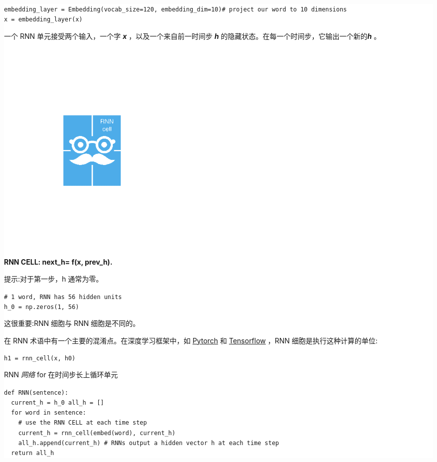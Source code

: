 ```
embedding_layer = Embedding(vocab_size=120, embedding_dim=10)# project our word to 10 dimensions
x = embedding_layer(x)
```

一个 RNN 单元接受两个输入，一个字 ***x*** ，以及一个来自前一时间步 ***h*** 的隐藏状态。在每一个时间步，它输出一个新的***h*** 。

![](img/f6cabed369973cef711c83c78a874665.png)

**RNN CELL: next_h= f(x, prev_h).**

提示:对于第一步，h 通常为零。

```
# 1 word, RNN has 56 hidden units 
h_0 = np.zeros(1, 56)
```

这很重要:RNN 细胞与 RNN 细胞是不同的。

在 RNN 术语中有一个主要的混淆点。在深度学习框架中，如 [Pytorch](https://pytorch.org/docs/stable/_modules/torch/nn/modules/rnn.html#RNNCell) 和 [Tensorflow](https://www.tensorflow.org/api_docs/python/tf/nn/rnn_cell/RNNCell) ，RNN 细胞是执行这种计算的单位:

```
h1 = rnn_cell(x, h0)
```

RNN *网络* for 在时间步长上循环单元

```
def RNN(sentence):  
  current_h = h_0 all_h = []
  for word in sentence:
    # use the RNN CELL at each time step
    current_h = rnn_cell(embed(word), current_h)
    all_h.append(current_h) # RNNs output a hidden vector h at each time step
  return all_h
```
